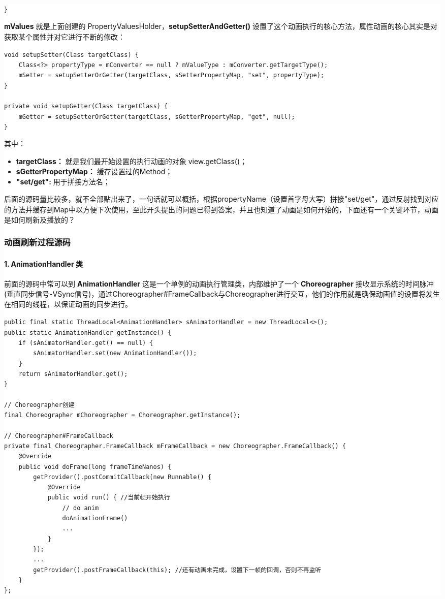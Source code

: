 ```
}
```
**mValues** 就是上面创建的 PropertyValuesHolder，**setupSetterAndGetter()** 设置了这个动画执行的核心方法，属性动画的核心其实是对获取某个属性并对它进行不断的修改：

```
void setupSetter(Class targetClass) {
    Class<?> propertyType = mConverter == null ? mValueType : mConverter.getTargetType();
    mSetter = setupSetterOrGetter(targetClass, sSetterPropertyMap, "set", propertyType);
}

private void setupGetter(Class targetClass) {
    mGetter = setupSetterOrGetter(targetClass, sGetterPropertyMap, "get", null);
}
```
其中：
- **targetClass：** 就是我们最开始设置的执行动画的对象 view.getClass()；
- **sGetterPropertyMap：** 缓存设置过的Method；
- **"set/get":** 用于拼接方法名；

后面的源码量比较多，就不全部贴出来了，一句话就可以概括，根据propertyName（设置首字母大写）拼接"set/get"，通过反射找到对应的方法并缓存到Map中以方便下次使用，至此开头提出的问题已得到答案，并且也知道了动画是如何开始的，下面还有一个关键环节，动画是如何刷新及播放的？

### 动画刷新过程源码

#### 1. AnimationHandler 类

前面的源码中常可以到 **AnimationHandler** 这是一个单例的动画执行管理类，内部维护了一个 **Choreographer** 接收显示系统的时间脉冲(垂直同步信号-VSync信号)，通过Choreographer#FrameCallback与Choreographer进行交互，他们的作用就是确保动画值的设置将发生在相同的线程，以保证动画的同步进行。
```
public final static ThreadLocal<AnimationHandler> sAnimatorHandler = new ThreadLocal<>();
public static AnimationHandler getInstance() {
    if (sAnimatorHandler.get() == null) {
        sAnimatorHandler.set(new AnimationHandler());
    }
    return sAnimatorHandler.get();
}

// Choreographer创建
final Choreographer mChoreographer = Choreographer.getInstance();

// Choreographer#FrameCallback
private final Choreographer.FrameCallback mFrameCallback = new Choreographer.FrameCallback() {
    @Override
    public void doFrame(long frameTimeNanos) {
        getProvider().postCommitCallback(new Runnable() {
            @Override
            public void run() { //当前帧开始执行
                // do anim
                doAnimationFrame()
                ...
            }
        });
        ...
        getProvider().postFrameCallback(this); //还有动画未完成，设置下一帧的回调，否则不再监听
    }
};
```
